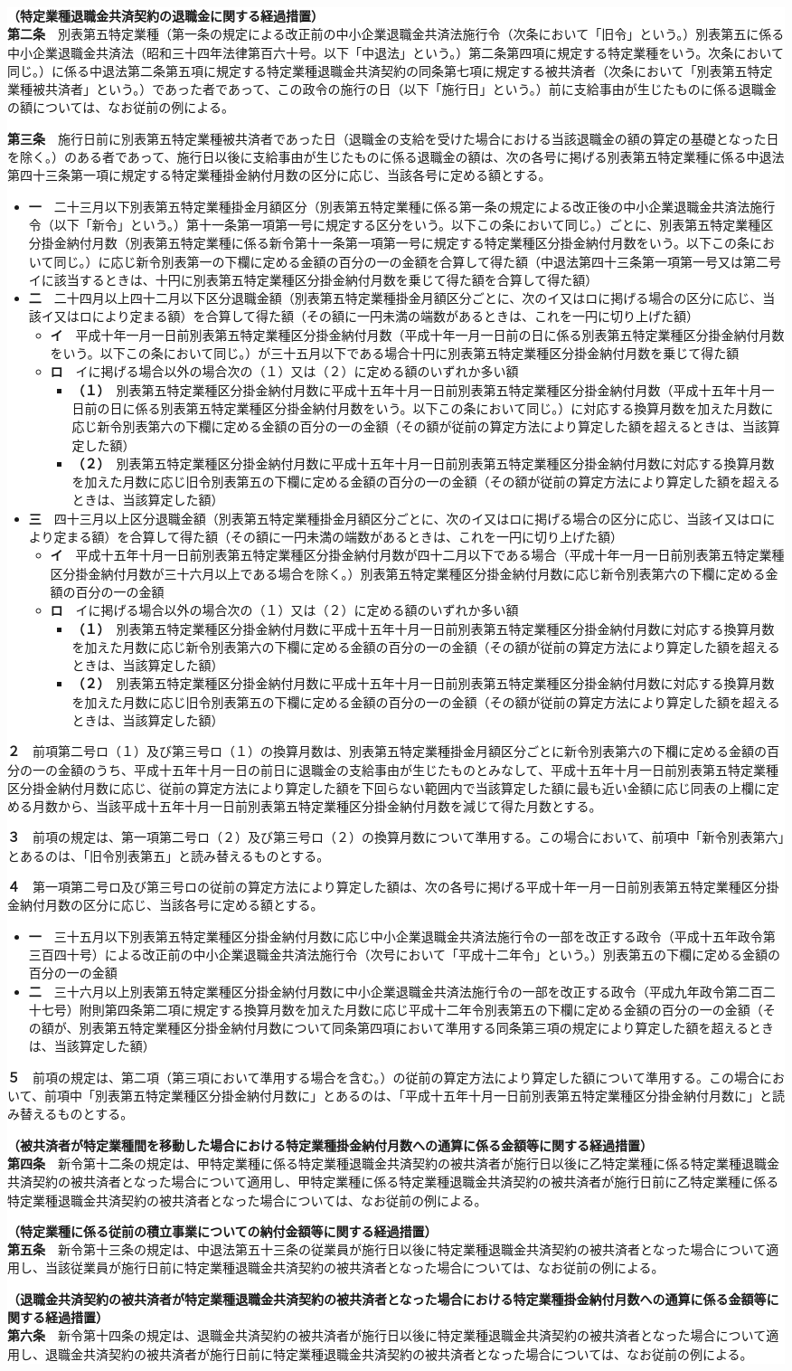 **（特定業種退職金共済契約の退職金に関する経過措置）**  
**第二条**　別表第五特定業種（第一条の規定による改正前の中小企業退職金共済法施行令（次条において「旧令」という。）別表第五に係る中小企業退職金共済法（昭和三十四年法律第百六十号。以下「中退法」という。）第二条第四項に規定する特定業種をいう。次条において同じ。）に係る中退法第二条第五項に規定する特定業種退職金共済契約の同条第七項に規定する被共済者（次条において「別表第五特定業種被共済者」という。）であった者であって、この政令の施行の日（以下「施行日」という。）前に支給事由が生じたものに係る退職金の額については、なお従前の例による。  
  
**第三条**　施行日前に別表第五特定業種被共済者であった日（退職金の支給を受けた場合における当該退職金の額の算定の基礎となった日を除く。）のある者であって、施行日以後に支給事由が生じたものに係る退職金の額は、次の各号に掲げる別表第五特定業種に係る中退法第四十三条第一項に規定する特定業種掛金納付月数の区分に応じ、当該各号に定める額とする。  
* **一**　二十三月以下別表第五特定業種掛金月額区分（別表第五特定業種に係る第一条の規定による改正後の中小企業退職金共済法施行令（以下「新令」という。）第十一条第一項第一号に規定する区分をいう。以下この条において同じ。）ごとに、別表第五特定業種区分掛金納付月数（別表第五特定業種に係る新令第十一条第一項第一号に規定する特定業種区分掛金納付月数をいう。以下この条において同じ。）に応じ新令別表第一の下欄に定める金額の百分の一の金額を合算して得た額（中退法第四十三条第一項第一号又は第二号イに該当するときは、十円に別表第五特定業種区分掛金納付月数を乗じて得た額を合算して得た額）  
* **二**　二十四月以上四十二月以下区分退職金額（別表第五特定業種掛金月額区分ごとに、次のイ又はロに掲げる場合の区分に応じ、当該イ又はロにより定まる額）を合算して得た額（その額に一円未満の端数があるときは、これを一円に切り上げた額）  
	* **イ**　平成十年一月一日前別表第五特定業種区分掛金納付月数（平成十年一月一日前の日に係る別表第五特定業種区分掛金納付月数をいう。以下この条において同じ。）が三十五月以下である場合十円に別表第五特定業種区分掛金納付月数を乗じて得た額  
	* **ロ**　イに掲げる場合以外の場合次の（１）又は（２）に定める額のいずれか多い額  
		* **（１）**　別表第五特定業種区分掛金納付月数に平成十五年十月一日前別表第五特定業種区分掛金納付月数（平成十五年十月一日前の日に係る別表第五特定業種区分掛金納付月数をいう。以下この条において同じ。）に対応する換算月数を加えた月数に応じ新令別表第六の下欄に定める金額の百分の一の金額（その額が従前の算定方法により算定した額を超えるときは、当該算定した額）  
		* **（２）**　別表第五特定業種区分掛金納付月数に平成十五年十月一日前別表第五特定業種区分掛金納付月数に対応する換算月数を加えた月数に応じ旧令別表第五の下欄に定める金額の百分の一の金額（その額が従前の算定方法により算定した額を超えるときは、当該算定した額）  
* **三**　四十三月以上区分退職金額（別表第五特定業種掛金月額区分ごとに、次のイ又はロに掲げる場合の区分に応じ、当該イ又はロにより定まる額）を合算して得た額（その額に一円未満の端数があるときは、これを一円に切り上げた額）  
	* **イ**　平成十五年十月一日前別表第五特定業種区分掛金納付月数が四十二月以下である場合（平成十年一月一日前別表第五特定業種区分掛金納付月数が三十六月以上である場合を除く。）別表第五特定業種区分掛金納付月数に応じ新令別表第六の下欄に定める金額の百分の一の金額  
	* **ロ**　イに掲げる場合以外の場合次の（１）又は（２）に定める額のいずれか多い額  
		* **（１）**　別表第五特定業種区分掛金納付月数に平成十五年十月一日前別表第五特定業種区分掛金納付月数に対応する換算月数を加えた月数に応じ新令別表第六の下欄に定める金額の百分の一の金額（その額が従前の算定方法により算定した額を超えるときは、当該算定した額）  
		* **（２）**　別表第五特定業種区分掛金納付月数に平成十五年十月一日前別表第五特定業種区分掛金納付月数に対応する換算月数を加えた月数に応じ旧令別表第五の下欄に定める金額の百分の一の金額（その額が従前の算定方法により算定した額を超えるときは、当該算定した額）  
  
**２**　前項第二号ロ（１）及び第三号ロ（１）の換算月数は、別表第五特定業種掛金月額区分ごとに新令別表第六の下欄に定める金額の百分の一の金額のうち、平成十五年十月一日の前日に退職金の支給事由が生じたものとみなして、平成十五年十月一日前別表第五特定業種区分掛金納付月数に応じ、従前の算定方法により算定した額を下回らない範囲内で当該算定した額に最も近い金額に応じ同表の上欄に定める月数から、当該平成十五年十月一日前別表第五特定業種区分掛金納付月数を減じて得た月数とする。  
  
**３**　前項の規定は、第一項第二号ロ（２）及び第三号ロ（２）の換算月数について準用する。この場合において、前項中「新令別表第六」とあるのは、「旧令別表第五」と読み替えるものとする。  
  
**４**　第一項第二号ロ及び第三号ロの従前の算定方法により算定した額は、次の各号に掲げる平成十年一月一日前別表第五特定業種区分掛金納付月数の区分に応じ、当該各号に定める額とする。  
* **一**　三十五月以下別表第五特定業種区分掛金納付月数に応じ中小企業退職金共済法施行令の一部を改正する政令（平成十五年政令第三百四十号）による改正前の中小企業退職金共済法施行令（次号において「平成十二年令」という。）別表第五の下欄に定める金額の百分の一の金額  
* **二**　三十六月以上別表第五特定業種区分掛金納付月数に中小企業退職金共済法施行令の一部を改正する政令（平成九年政令第二百二十七号）附則第四条第二項に規定する換算月数を加えた月数に応じ平成十二年令別表第五の下欄に定める金額の百分の一の金額（その額が、別表第五特定業種区分掛金納付月数について同条第四項において準用する同条第三項の規定により算定した額を超えるときは、当該算定した額）  
  
**５**　前項の規定は、第二項（第三項において準用する場合を含む。）の従前の算定方法により算定した額について準用する。この場合において、前項中「別表第五特定業種区分掛金納付月数に」とあるのは、「平成十五年十月一日前別表第五特定業種区分掛金納付月数に」と読み替えるものとする。  
  
**（被共済者が特定業種間を移動した場合における特定業種掛金納付月数への通算に係る金額等に関する経過措置）**  
**第四条**　新令第十二条の規定は、甲特定業種に係る特定業種退職金共済契約の被共済者が施行日以後に乙特定業種に係る特定業種退職金共済契約の被共済者となった場合について適用し、甲特定業種に係る特定業種退職金共済契約の被共済者が施行日前に乙特定業種に係る特定業種退職金共済契約の被共済者となった場合については、なお従前の例による。  
  
**（特定業種に係る従前の積立事業についての納付金額等に関する経過措置）**  
**第五条**　新令第十三条の規定は、中退法第五十三条の従業員が施行日以後に特定業種退職金共済契約の被共済者となった場合について適用し、当該従業員が施行日前に特定業種退職金共済契約の被共済者となった場合については、なお従前の例による。  
  
**（退職金共済契約の被共済者が特定業種退職金共済契約の被共済者となった場合における特定業種掛金納付月数への通算に係る金額等に関する経過措置）**  
**第六条**　新令第十四条の規定は、退職金共済契約の被共済者が施行日以後に特定業種退職金共済契約の被共済者となった場合について適用し、退職金共済契約の被共済者が施行日前に特定業種退職金共済契約の被共済者となった場合については、なお従前の例による。  
  